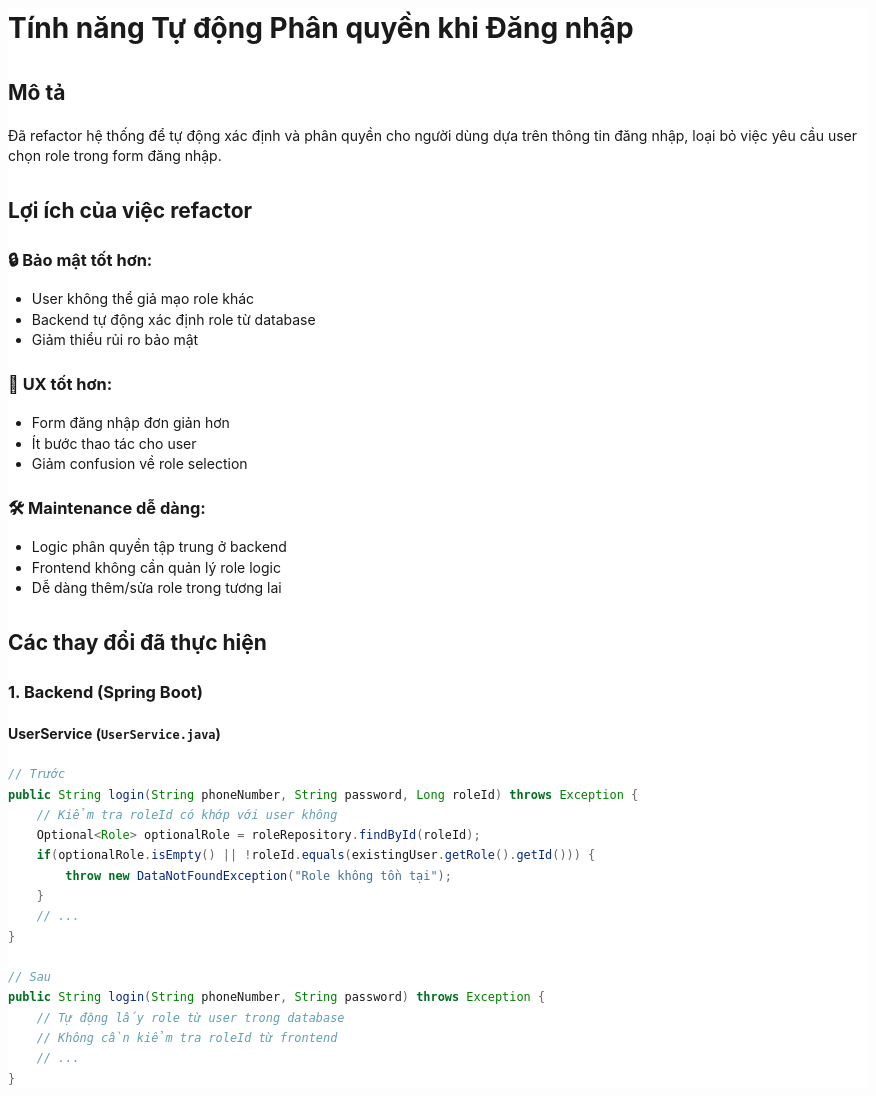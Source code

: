 # Tính năng Tự động Phân quyền khi Đăng nhập

## Mô tả
Đã refactor hệ thống để tự động xác định và phân quyền cho người dùng dựa trên thông tin đăng nhập, loại bỏ việc yêu cầu user chọn role trong form đăng nhập.

## Lợi ích của việc refactor

### 🔒 **Bảo mật tốt hơn:**
- User không thể giả mạo role khác
- Backend tự động xác định role từ database
- Giảm thiểu rủi ro bảo mật

### 🎯 **UX tốt hơn:**
- Form đăng nhập đơn giản hơn
- Ít bước thao tác cho user
- Giảm confusion về role selection

### 🛠️ **Maintenance dễ dàng:**
- Logic phân quyền tập trung ở backend
- Frontend không cần quản lý role logic
- Dễ dàng thêm/sửa role trong tương lai

## Các thay đổi đã thực hiện

### 1. Backend (Spring Boot)

#### UserService (`UserService.java`)
```java
// Trước
public String login(String phoneNumber, String password, Long roleId) throws Exception {
    // Kiểm tra roleId có khớp với user không
    Optional<Role> optionalRole = roleRepository.findById(roleId);
    if(optionalRole.isEmpty() || !roleId.equals(existingUser.getRole().getId())) {
        throw new DataNotFoundException("Role không tồn tại");
    }
    // ...
}

// Sau
public String login(String phoneNumber, String password) throws Exception {
    // Tự động lấy role từ user trong database
    // Không cần kiểm tra roleId từ frontend
    // ...
}
```
